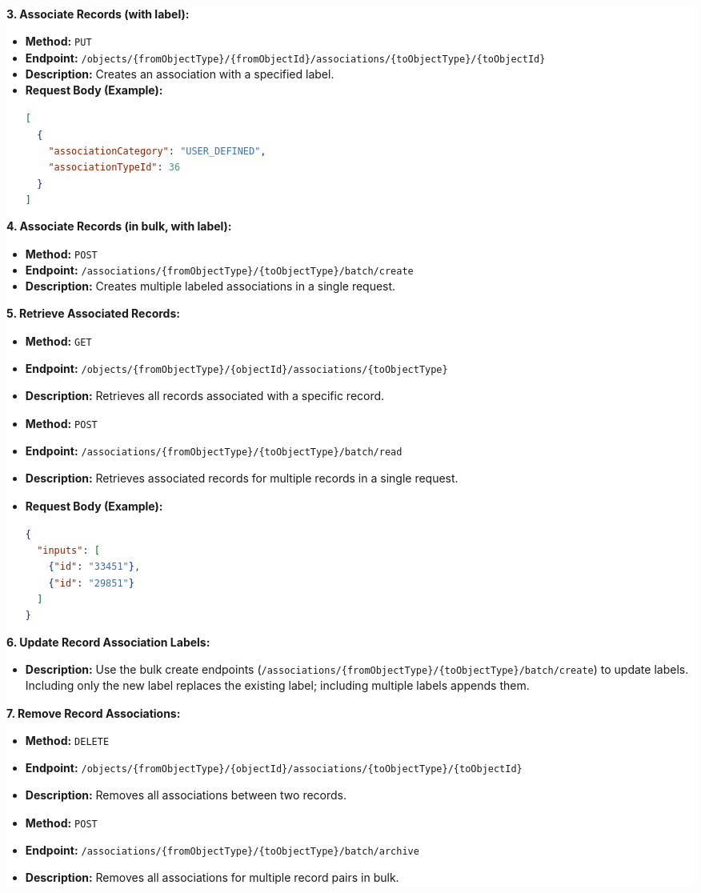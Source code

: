 
**3. Associate Records (with label):**

* **Method:** `PUT`
* **Endpoint:** `/objects/{fromObjectType}/{fromObjectId}/associations/{toObjectType}/{toObjectId}`
* **Description:** Creates an association with a specified label.
* **Request Body (Example):**
    ```json
    [
      {
        "associationCategory": "USER_DEFINED",
        "associationTypeId": 36
      }
    ]
    ```


**4. Associate Records (in bulk, with label):**

* **Method:** `POST`
* **Endpoint:** `/associations/{fromObjectType}/{toObjectType}/batch/create`
* **Description:** Creates multiple labeled associations in a single request.


**5. Retrieve Associated Records:**

* **Method:** `GET`
* **Endpoint:** `/objects/{fromObjectType}/{objectId}/associations/{toObjectType}`
* **Description:** Retrieves all records associated with a specific record.

* **Method:** `POST`
* **Endpoint:** `/associations/{fromObjectType}/{toObjectType}/batch/read`
* **Description:** Retrieves associated records for multiple records in a single request.
* **Request Body (Example):**
    ```json
    {
      "inputs": [
        {"id": "33451"},
        {"id": "29851"}
      ]
    }
    ```

**6. Update Record Association Labels:**

* **Description:**  Use the bulk create endpoints (`/associations/{fromObjectType}/{toObjectType}/batch/create`) to update labels.  Including only the new label replaces the existing label; including multiple labels appends them.


**7. Remove Record Associations:**

* **Method:** `DELETE`
* **Endpoint:** `/objects/{fromObjectType}/{objectId}/associations/{toObjectType}/{toObjectId}`
* **Description:** Removes all associations between two records.

* **Method:** `POST`
* **Endpoint:** `/associations/{fromObjectType}/{toObjectType}/batch/archive`
* **Description:** Removes all associations for multiple record pairs in bulk.
